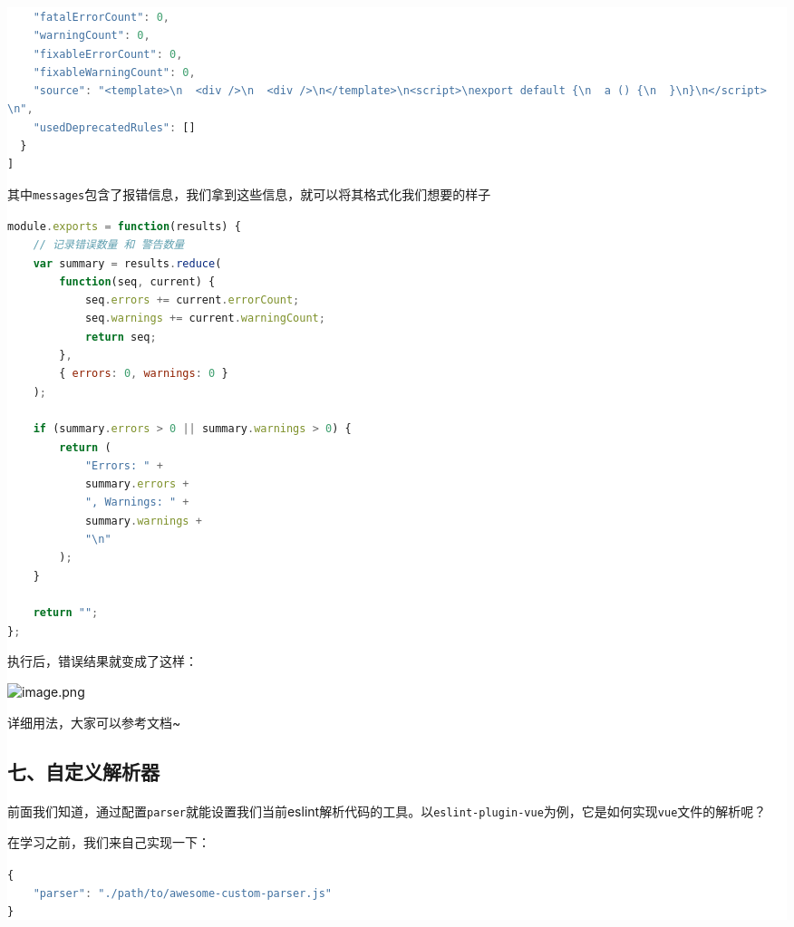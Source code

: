 ```js
    "fatalErrorCount": 0,
    "warningCount": 0,
    "fixableErrorCount": 0,
    "fixableWarningCount": 0,
    "source": "<template>\n  <div />\n  <div />\n</template>\n<script>\nexport default {\n  a () {\n  }\n}\n</script>\n",
    "usedDeprecatedRules": []
  }
]
```

其中`messages`包含了报错信息，我们拿到这些信息，就可以将其格式化我们想要的样子

```js
module.exports = function(results) {
    // 记录错误数量 和 警告数量
    var summary = results.reduce(
        function(seq, current) {
            seq.errors += current.errorCount;
            seq.warnings += current.warningCount;
            return seq;
        },
        { errors: 0, warnings: 0 }
    );

    if (summary.errors > 0 || summary.warnings > 0) {
        return (
            "Errors: " +
            summary.errors +
            ", Warnings: " +
            summary.warnings +
            "\n"
        );
    }

    return "";
};
```

执行后，错误结果就变成了这样：

![image.png](https://p3-juejin.byteimg.com/tos-cn-i-k3u1fbpfcp/1d8157c8d13e419dbfff25005eb5c104~tplv-k3u1fbpfcp-watermark.image?)

详细用法，大家可以参考文档~

## 七、自定义解析器
前面我们知道，通过配置`parser`就能设置我们当前eslint解析代码的工具。以`eslint-plugin-vue`为例，它是如何实现`vue`文件的解析呢？

在学习之前，我们来自己实现一下：
```js
{
    "parser": "./path/to/awesome-custom-parser.js"
}
```
